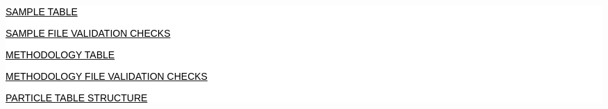<p class=MsoNormal style='margin-top:10.0pt;line-height:normal'><span lang=EN
style='font-family:"Arial",sans-serif;mso-ansi-language:EN'><a
href="#_heading=h.30j0zll"><span style='color:black;text-decoration:none;
text-underline:none'>SAMPLE TABLE</span></a><span style='color:black'>&nbsp;&nbsp;&nbsp;&nbsp;&nbsp;&nbsp;&nbsp;&nbsp;&nbsp;&nbsp;&nbsp;&nbsp;&nbsp;&nbsp;&nbsp;&nbsp;&nbsp;&nbsp;&nbsp;&nbsp;&nbsp;&nbsp;&nbsp;&nbsp;&nbsp;&nbsp;&nbsp;&nbsp;&nbsp;&nbsp;&nbsp;&nbsp;&nbsp;&nbsp;&nbsp;&nbsp;&nbsp;&nbsp;&nbsp;&nbsp;&nbsp;&nbsp;&nbsp;&nbsp;&nbsp;&nbsp;&nbsp;&nbsp;&nbsp;&nbsp;&nbsp;&nbsp;&nbsp;&nbsp;&nbsp;&nbsp;&nbsp;&nbsp;&nbsp;&nbsp;&nbsp;&nbsp;&nbsp;&nbsp;&nbsp;&nbsp;&nbsp;&nbsp;&nbsp;&nbsp;&nbsp;&nbsp;&nbsp;&nbsp;&nbsp;&nbsp;&nbsp;&nbsp;&nbsp;&nbsp;&nbsp;&nbsp;&nbsp;&nbsp;&nbsp;&nbsp;&nbsp;&nbsp;&nbsp;&nbsp;&nbsp;&nbsp;&nbsp;&nbsp;&nbsp;&nbsp;&nbsp;&nbsp;&nbsp;&nbsp;&nbsp;&nbsp;&nbsp;&nbsp;&nbsp;&nbsp;&nbsp;&nbsp;&nbsp;&nbsp;&nbsp;&nbsp;&nbsp;&nbsp;&nbsp;&nbsp;&nbsp;&nbsp;&nbsp;&nbsp;&nbsp;&nbsp;&nbsp;&nbsp;&nbsp;
</span></span><span style='font-family:"Arial",sans-serif'><o:p></o:p></span></p>

<p class=MsoNormal style='margin-top:10.0pt;line-height:normal'><span lang=EN
style='font-family:"Arial",sans-serif;mso-ansi-language:EN'><a
href="#_heading=h.bngnx33i4coc"><span style='color:windowtext;text-decoration:
none;text-underline:none'>SAMPLE FILE VALIDATION CHECKS</span></a><b>&nbsp;&nbsp;&nbsp;&nbsp;&nbsp;&nbsp;&nbsp;&nbsp;&nbsp;&nbsp;&nbsp;&nbsp;&nbsp;&nbsp;&nbsp;&nbsp;&nbsp;&nbsp;&nbsp;&nbsp;&nbsp;&nbsp;&nbsp;&nbsp;&nbsp;&nbsp;&nbsp;&nbsp;&nbsp;&nbsp;&nbsp;&nbsp;&nbsp;&nbsp;&nbsp;&nbsp;&nbsp;&nbsp;&nbsp;&nbsp;&nbsp;&nbsp;&nbsp;&nbsp;&nbsp;&nbsp;&nbsp;&nbsp;&nbsp;&nbsp;&nbsp;&nbsp;&nbsp;&nbsp;&nbsp;&nbsp;&nbsp;&nbsp;&nbsp;&nbsp;&nbsp;&nbsp;&nbsp;&nbsp;&nbsp;&nbsp;&nbsp;&nbsp;&nbsp;&nbsp;&nbsp;&nbsp;&nbsp;&nbsp;&nbsp;&nbsp;&nbsp;&nbsp;&nbsp;&nbsp;&nbsp;&nbsp;&nbsp;&nbsp;&nbsp;&nbsp;&nbsp;&nbsp;&nbsp;&nbsp;&nbsp;&nbsp;&nbsp;&nbsp;&nbsp;&nbsp;&nbsp;&nbsp;&nbsp;&nbsp;&nbsp;&nbsp;
</b></span><span style='font-family:"Arial",sans-serif'><o:p></o:p></span></p>

<p class=MsoNormal style='margin-top:10.0pt;line-height:normal'><span lang=EN
style='font-family:"Arial",sans-serif;mso-ansi-language:EN'><a
href="#_heading=h.w1o8zdxmo1if"><span style='color:windowtext;text-decoration:
none;text-underline:none'>METHODOLOGY TABLE</span></a></span><span
style='font-family:"Arial",sans-serif'><o:p></o:p></span></p>

<p class=MsoNormal style='margin-top:10.0pt;line-height:normal'><span lang=EN
style='font-family:"Arial",sans-serif;mso-ansi-language:EN'><a
href="#_heading=h.tyjcwt"><span style='color:black;text-decoration:none;
text-underline:none'>METHODOLOGY FILE VALIDATION CHECKS</span></a><span
style='color:black'>&nbsp;&nbsp;&nbsp;&nbsp;&nbsp;&nbsp;&nbsp;&nbsp;&nbsp;&nbsp;&nbsp;&nbsp;&nbsp;&nbsp;&nbsp;&nbsp;&nbsp;&nbsp;&nbsp;&nbsp;&nbsp;&nbsp;&nbsp;&nbsp;&nbsp;&nbsp;&nbsp;&nbsp;&nbsp;&nbsp;&nbsp;&nbsp;&nbsp;&nbsp;&nbsp;&nbsp;&nbsp;&nbsp;&nbsp;&nbsp;&nbsp;&nbsp;&nbsp;&nbsp;&nbsp;&nbsp;&nbsp;&nbsp;&nbsp;&nbsp;&nbsp;&nbsp;&nbsp;&nbsp;&nbsp;&nbsp;&nbsp;&nbsp;&nbsp;&nbsp;&nbsp;&nbsp;&nbsp;&nbsp;&nbsp;&nbsp;&nbsp;&nbsp;&nbsp;&nbsp;&nbsp;&nbsp;&nbsp;&nbsp;&nbsp;&nbsp;
</span></span><span style='font-family:"Arial",sans-serif'><o:p></o:p></span></p>

<p class=MsoNormal style='margin-top:10.0pt;line-height:normal'><span lang=EN
style='font-family:"Arial",sans-serif;mso-ansi-language:EN'><a
href="#_heading=h.3dy6vkm"><span style='color:black;text-decoration:none;
text-underline:none'>PARTICLE TABLE STRUCTURE</span></a><span style='color:
black'>&nbsp;&nbsp;&nbsp;&nbsp;&nbsp;&nbsp;&nbsp;&nbsp;&nbsp;&nbsp;&nbsp;&nbsp;&nbsp;&nbsp;&nbsp;&nbsp;&nbsp;&nbsp;&nbsp;&nbsp;&nbsp;&nbsp;&nbsp;&nbsp;&nbsp;&nbsp;&nbsp;&nbsp;&nbsp;&nbsp;&nbsp;&nbsp;&nbsp;&nbsp;&nbsp;&nbsp;&nbsp;&nbsp;&nbsp;&nbsp;&nbsp;&nbsp;&nbsp;&nbsp;&nbsp;&nbsp;&nbsp;&nbsp;&nbsp;&nbsp;&nbsp;&nbsp;&nbsp;&nbsp;&nbsp;&nbsp;&nbsp;&nbsp;&nbsp;&nbsp;&nbsp;&nbsp;&nbsp;&nbsp;&nbsp;&nbsp;&nbsp;&nbsp;&nbsp;&nbsp;&nbsp;&nbsp;&nbsp;&nbsp;&nbsp;&nbsp;&nbsp;&nbsp;&nbsp;&nbsp;&nbsp;&nbsp;&nbsp;&nbsp;&nbsp;&nbsp;&nbsp;&nbsp;&nbsp;&nbsp;&nbsp;&nbsp;&nbsp;&nbsp;&nbsp;&nbsp;&nbsp;&nbsp;&nbsp;
</span></span><span style='font-family:"Arial",sans-serif'><o:p></o:p></span></p>
